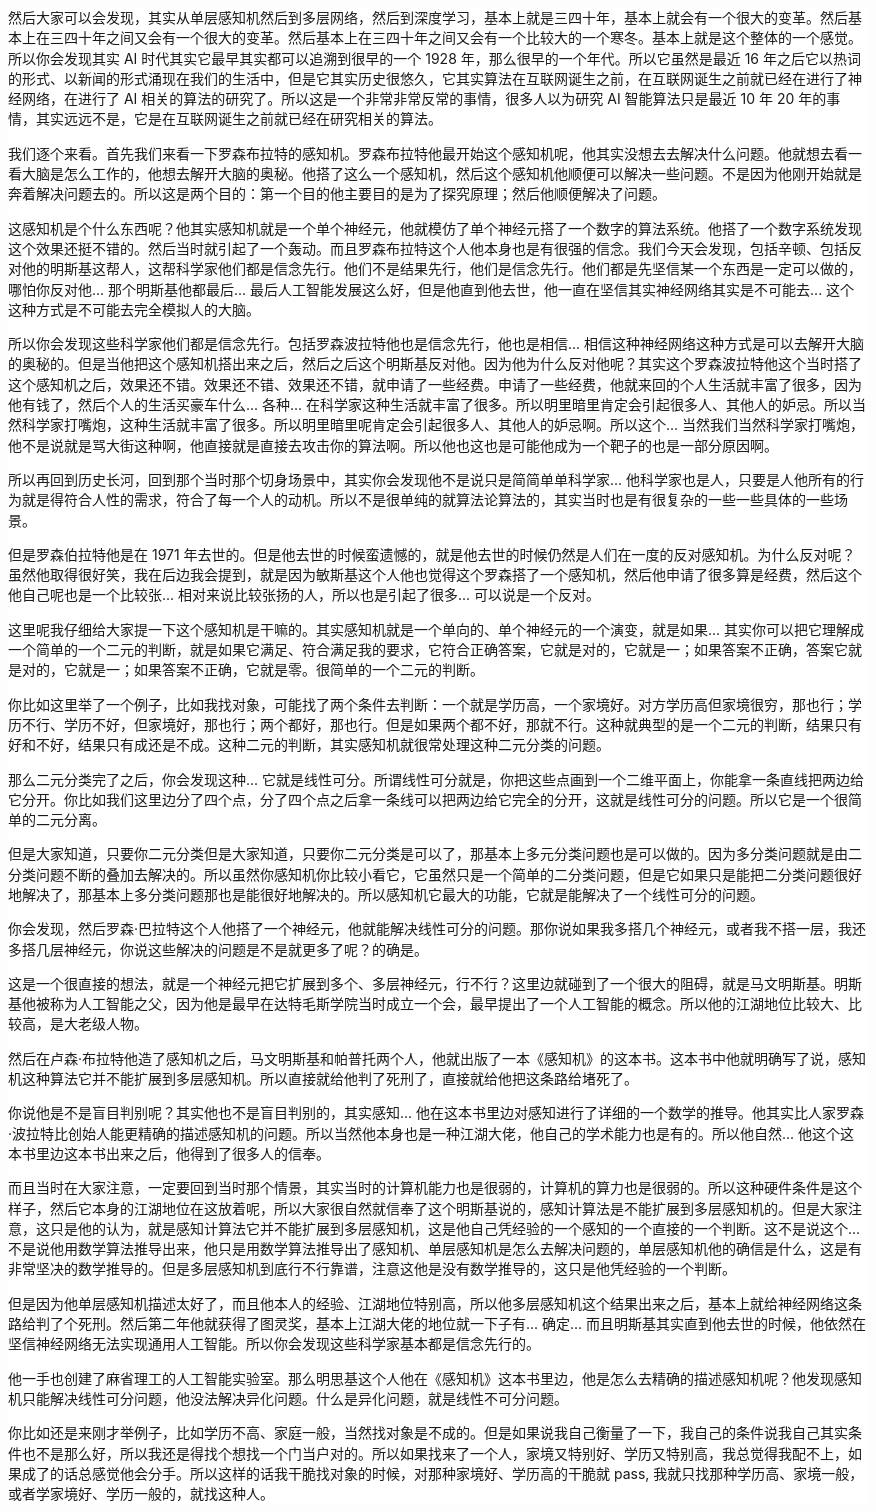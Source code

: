 然后大家可以会发现，其实从单层感知机然后到多层网络，然后到深度学习，基本上就是三四十年，基本上就会有一个很大的变革。然后基本上在三四十年之间又会有一个很大的变革。然后基本上在三四十年之间又会有一个比较大的一个寒冬。基本上就是这个整体的一个感觉。所以你会发现其实 AI 时代其实它最早其实都可以追溯到很早的一个 1928 年，那么很早的一个年代。所以它虽然是最近 16 年之后它以热词的形式、以新闻的形式涌现在我们的生活中，但是它其实历史很悠久，它其实算法在互联网诞生之前，在互联网诞生之前就已经在进行了神经网络，在进行了 AI 相关的算法的研究了。所以这是一个非常非常反常的事情，很多人以为研究 AI 智能算法只是最近 10 年 20 年的事情，其实远远不是，它是在互联网诞生之前就已经在研究相关的算法。

我们逐个来看。首先我们来看一下罗森布拉特的感知机。罗森布拉特他最开始这个感知机呢，他其实没想去去解决什么问题。他就想去看一看大脑是怎么工作的，他想去解开大脑的奥秘。他搭了这么一个感知机，然后这个感知机他顺便可以解决一些问题。不是因为他刚开始就是奔着解决问题去的。所以这是两个目的：第一个目的他主要目的是为了探究原理；然后他顺便解决了问题。

这感知机是个什么东西呢？他其实感知机就是一个单个神经元，他就模仿了单个神经元搭了一个数字的算法系统。他搭了一个数字系统发现这个效果还挺不错的。然后当时就引起了一个轰动。而且罗森布拉特这个人他本身也是有很强的信念。我们今天会发现，包括辛顿、包括反对他的明斯基这帮人，这帮科学家他们都是信念先行。他们不是结果先行，他们是信念先行。他们都是先坚信某一个东西是一定可以做的，哪怕你反对他... 那个明斯基他都最后... 最后人工智能发展这么好，但是他直到他去世，他一直在坚信其实神经网络其实是不可能去... 这个这种方式是不可能去完全模拟人的大脑。

所以你会发现这些科学家他们都是信念先行。包括罗森波拉特他也是信念先行，他也是相信... 相信这种神经网络这种方式是可以去解开大脑的奥秘的。但是当他把这个感知机搭出来之后，然后之后这个明斯基反对他。因为他为什么反对他呢？其实这个罗森波拉特他这个当时搭了这个感知机之后，效果还不错。效果还不错、效果还不错，就申请了一些经费。申请了一些经费，他就来回的个人生活就丰富了很多，因为他有钱了，然后个人的生活买豪车什么... 各种... 在科学家这种生活就丰富了很多。所以明里暗里肯定会引起很多人、其他人的妒忌。所以当然科学家打嘴炮，这种生活就丰富了很多。所以明里暗里呢肯定会引起很多人、其他人的妒忌啊。所以这个... 当然我们当然科学家打嘴炮，他不是说就是骂大街这种啊，他直接就是直接去攻击你的算法啊。所以他也这也是可能他成为一个靶子的也是一部分原因啊。

所以再回到历史长河，回到那个当时那个切身场景中，其实你会发现他不是说只是简简单单科学家... 他科学家也是人，只要是人他所有的行为就是得符合人性的需求，符合了每一个人的动机。所以不是很单纯的就算法论算法的，其实当时也是有很复杂的一些一些具体的一些场景。

但是罗森伯拉特他是在 1971 年去世的。但是他去世的时候蛮遗憾的，就是他去世的时候仍然是人们在一度的反对感知机。为什么反对呢？虽然他取得很好笑，我在后边我会提到，就是因为敏斯基这个人他也觉得这个罗森搭了一个感知机，然后他申请了很多算是经费，然后这个他自己呢也是一个比较张... 相对来说比较张扬的人，所以也是引起了很多... 可以说是一个反对。

这里呢我仔细给大家提一下这个感知机是干嘛的。其实感知机就是一个单向的、单个神经元的一个演变，就是如果... 其实你可以把它理解成一个简单的一个二元的判断，就是如果它满足、符合满足我的要求，它符合正确答案，它就是对的，它就是一；如果答案不正确，答案它就是对的，它就是一；如果答案不正确，它就是零。很简单的一个二元的判断。

你比如这里举了一个例子，比如我找对象，可能找了两个条件去判断：一个就是学历高，一个家境好。对方学历高但家境很穷，那也行；学历不行、学历不好，但家境好，那也行；两个都好，那也行。但是如果两个都不好，那就不行。这种就典型的是一个二元的判断，结果只有好和不好，结果只有成还是不成。这种二元的判断，其实感知机就很常处理这种二元分类的问题。

那么二元分类完了之后，你会发现这种... 它就是线性可分。所谓线性可分就是，你把这些点画到一个二维平面上，你能拿一条直线把两边给它分开。你比如我们这里边分了四个点，分了四个点之后拿一条线可以把两边给它完全的分开，这就是线性可分的问题。所以它是一个很简单的二元分离。

但是大家知道，只要你二元分类但是大家知道，只要你二元分类是可以了，那基本上多元分类问题也是可以做的。因为多分类问题就是由二分类问题不断的叠加去解决的。所以虽然你感知机你比较小看它，它虽然只是一个简单的二分类问题，但是它如果只是能把二分类问题很好地解决了，那基本上多分类问题那也是能很好地解决的。所以感知机它最大的功能，它就是能解决了一个线性可分的问题。

你会发现，然后罗森·巴拉特这个人他搭了一个神经元，他就能解决线性可分的问题。那你说如果我多搭几个神经元，或者我不搭一层，我还多搭几层神经元，你说这些解决的问题是不是就更多了呢？的确是。

这是一个很直接的想法，就是一个神经元把它扩展到多个、多层神经元，行不行？这里边就碰到了一个很大的阻碍，就是马文明斯基。明斯基他被称为人工智能之父，因为他是最早在达特毛斯学院当时成立一个会，最早提出了一个人工智能的概念。所以他的江湖地位比较大、比较高，是大老级人物。

然后在卢森·布拉特他造了感知机之后，马文明斯基和帕普托两个人，他就出版了一本《感知机》的这本书。这本书中他就明确写了说，感知机这种算法它并不能扩展到多层感知机。所以直接就给他判了死刑了，直接就给他把这条路给堵死了。

你说他是不是盲目判别呢？其实他也不是盲目判别的，其实感知... 他在这本书里边对感知进行了详细的一个数学的推导。他其实比人家罗森·波拉特比创始人能更精确的描述感知机的问题。所以当然他本身也是一种江湖大佬，他自己的学术能力也是有的。所以他自然... 他这个这本书里边这本书出来之后，他得到了很多人的信奉。

而且当时在大家注意，一定要回到当时那个情景，其实当时的计算机能力也是很弱的，计算机的算力也是很弱的。所以这种硬件条件是这个样子，然后它本身的江湖地位在这放着呢，所以大家很自然就信奉了这个明斯基说的，感知计算法是不能扩展到多层感知机的。但是大家注意，这只是他的认为，就是感知计算法它并不能扩展到多层感知机，这是他自己凭经验的一个感知的一个直接的一个判断。这不是说这个... 不是说他用数学算法推导出来，他只是用数学算法推导出了感知机、单层感知机是怎么去解决问题的，单层感知机他的确信是什么，这是有非常坚决的数学推导的。但是多层感知机到底行不行靠谱，注意这他是没有数学推导的，这只是他凭经验的一个判断。

但是因为他单层感知机描述太好了，而且他本人的经验、江湖地位特别高，所以他多层感知机这个结果出来之后，基本上就给神经网络这条路给判了个死刑。然后第二年他就获得了图灵奖，基本上江湖大佬的地位就一下子有... 确定... 而且明斯基其实直到他去世的时候，他依然在坚信神经网络无法实现通用人工智能。所以你会发现这些科学家基本都是信念先行的。

他一手也创建了麻省理工的人工智能实验室。那么明思基这个人他在《感知机》这本书里边，他是怎么去精确的描述感知机呢？他发现感知机只能解决线性可分问题，他没法解决异化问题。什么是异化问题，就是线性不可分问题。

你比如还是来刚才举例子，比如学历不高、家庭一般，当然找对象是不成的。但是如果说我自己衡量了一下，我自己的条件说我自己其实条件也不是那么好，所以我还是得找个想找一个门当户对的。所以如果找来了一个人，家境又特别好、学历又特别高，我总觉得我配不上，如果成了的话总感觉他会分手。所以这样的话我干脆找对象的时候，对那种家境好、学历高的干脆就 pass, 我就只找那种学历高、家境一般，或者学家境好、学历一般的，就找这种人。
